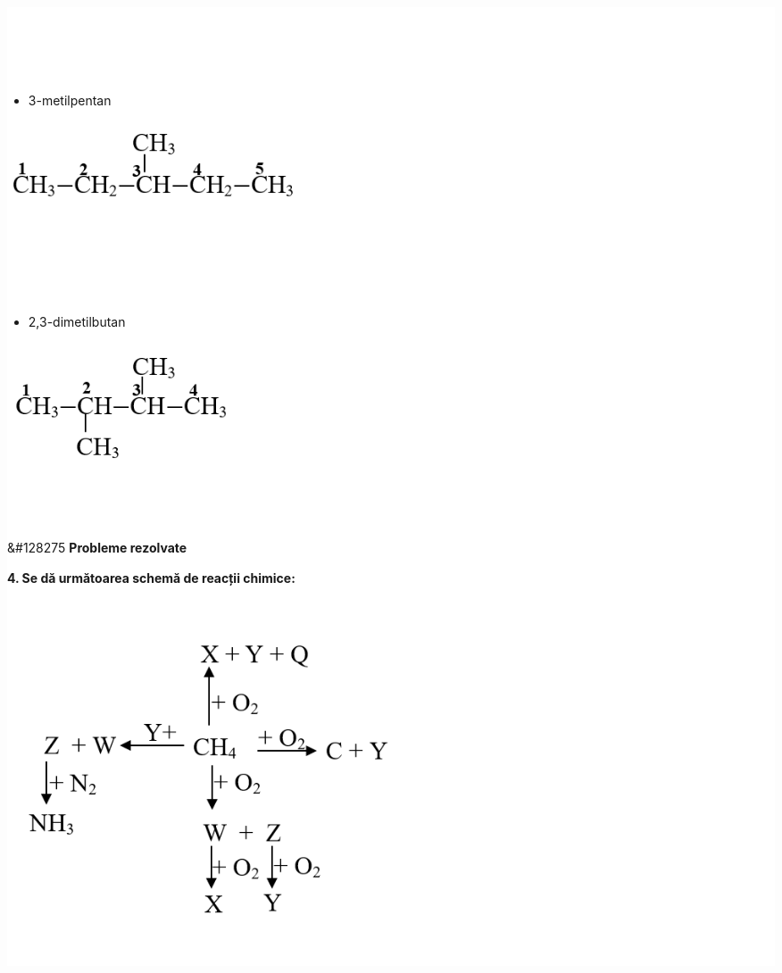 
<br></br>
<br></br>

- 3-metilpentan


<Img className="img-responsive4" src="chimie/clasa10/capitolul2/II-1-2-izomeria-alcanilor-poza14-exercitiu-rezolvat3-scrie-izomerii-hexanului-rezolvare4-3-metilpentan.png" width="1000" height="99" />


<br></br>
<br></br>


- 2,3-dimetilbutan



<Img className="img-responsive4" src="chimie/clasa10/capitolul2/II-1-2-izomeria-alcanilor-poza15-exercitiu-rezolvat3-scrie-izomerii-hexanului-rezolvare5-2,3-dimetilbutan.png" width="1000" height="145" />





</div>


<br></br>



<div class="alert alert--warning" role="alert">

&#128275 **Probleme rezolvate**

**4. Se dă următoarea schemă de reacții chimice:**


<Img className="img-responsive4" src="chimie/clasa10/capitolul2/II-1-5-proprietatile-chimice-ale-alcanilor-poza22-problema-rezolvata1-datele-problemei-schema-de-reactii-chimice.png" width="1000" height="404" />
